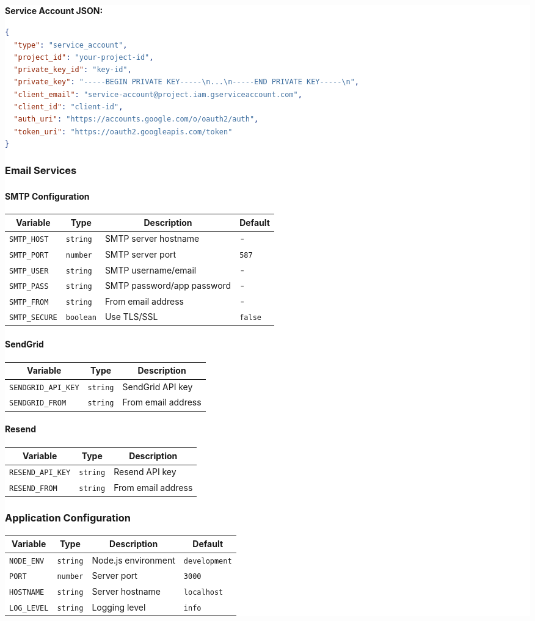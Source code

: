 **Service Account JSON:**
```json
{
  "type": "service_account",
  "project_id": "your-project-id",
  "private_key_id": "key-id",
  "private_key": "-----BEGIN PRIVATE KEY-----\n...\n-----END PRIVATE KEY-----\n",
  "client_email": "service-account@project.iam.gserviceaccount.com",
  "client_id": "client-id",
  "auth_uri": "https://accounts.google.com/o/oauth2/auth",
  "token_uri": "https://oauth2.googleapis.com/token"
}
```

### Email Services

#### SMTP Configuration
| Variable | Type | Description | Default |
|----------|------|-------------|---------|
| `SMTP_HOST` | `string` | SMTP server hostname | - |
| `SMTP_PORT` | `number` | SMTP server port | `587` |
| `SMTP_USER` | `string` | SMTP username/email | - |
| `SMTP_PASS` | `string` | SMTP password/app password | - |
| `SMTP_FROM` | `string` | From email address | - |
| `SMTP_SECURE` | `boolean` | Use TLS/SSL | `false` |

#### SendGrid
| Variable | Type | Description |
|----------|------|-------------|
| `SENDGRID_API_KEY` | `string` | SendGrid API key |
| `SENDGRID_FROM` | `string` | From email address |

#### Resend
| Variable | Type | Description |
|----------|------|-------------|
| `RESEND_API_KEY` | `string` | Resend API key |
| `RESEND_FROM` | `string` | From email address |

### Application Configuration

| Variable | Type | Description | Default |
|----------|------|-------------|---------|
| `NODE_ENV` | `string` | Node.js environment | `development` |
| `PORT` | `number` | Server port | `3000` |
| `HOSTNAME` | `string` | Server hostname | `localhost` |
| `LOG_LEVEL` | `string` | Logging level | `info` |
